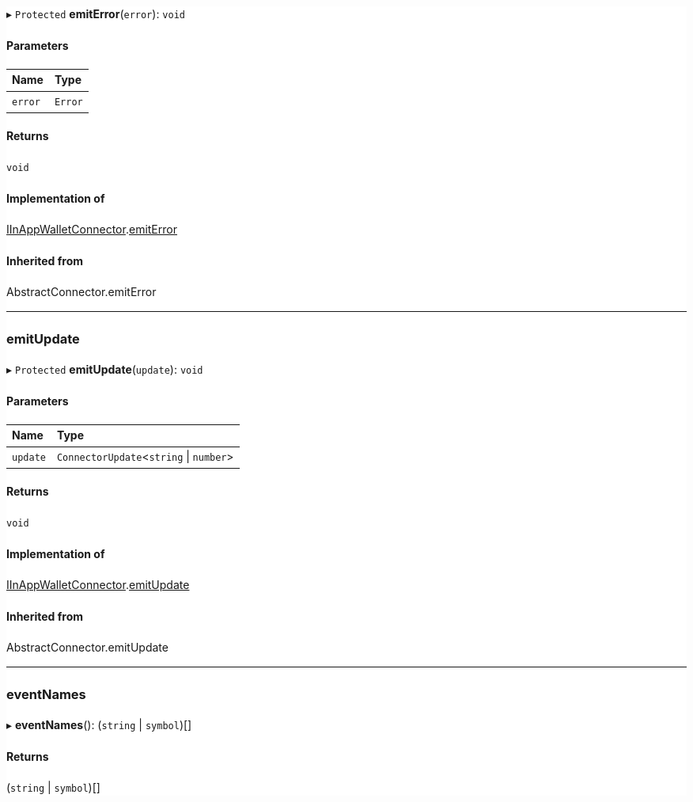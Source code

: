 ▸ `Protected` **emitError**(`error`): `void`

#### Parameters

| Name | Type |
| :------ | :------ |
| `error` | `Error` |

#### Returns

`void`

#### Implementation of

[IInAppWalletConnector](../interfaces/IInAppWalletConnector.md).[emitError](../interfaces/IInAppWalletConnector.md#emiterror)

#### Inherited from

AbstractConnector.emitError

___

### emitUpdate

▸ `Protected` **emitUpdate**(`update`): `void`

#### Parameters

| Name | Type |
| :------ | :------ |
| `update` | `ConnectorUpdate`<`string` \| `number`\> |

#### Returns

`void`

#### Implementation of

[IInAppWalletConnector](../interfaces/IInAppWalletConnector.md).[emitUpdate](../interfaces/IInAppWalletConnector.md#emitupdate)

#### Inherited from

AbstractConnector.emitUpdate

___

### eventNames

▸ **eventNames**(): (`string` \| `symbol`)[]

#### Returns

(`string` \| `symbol`)[]
